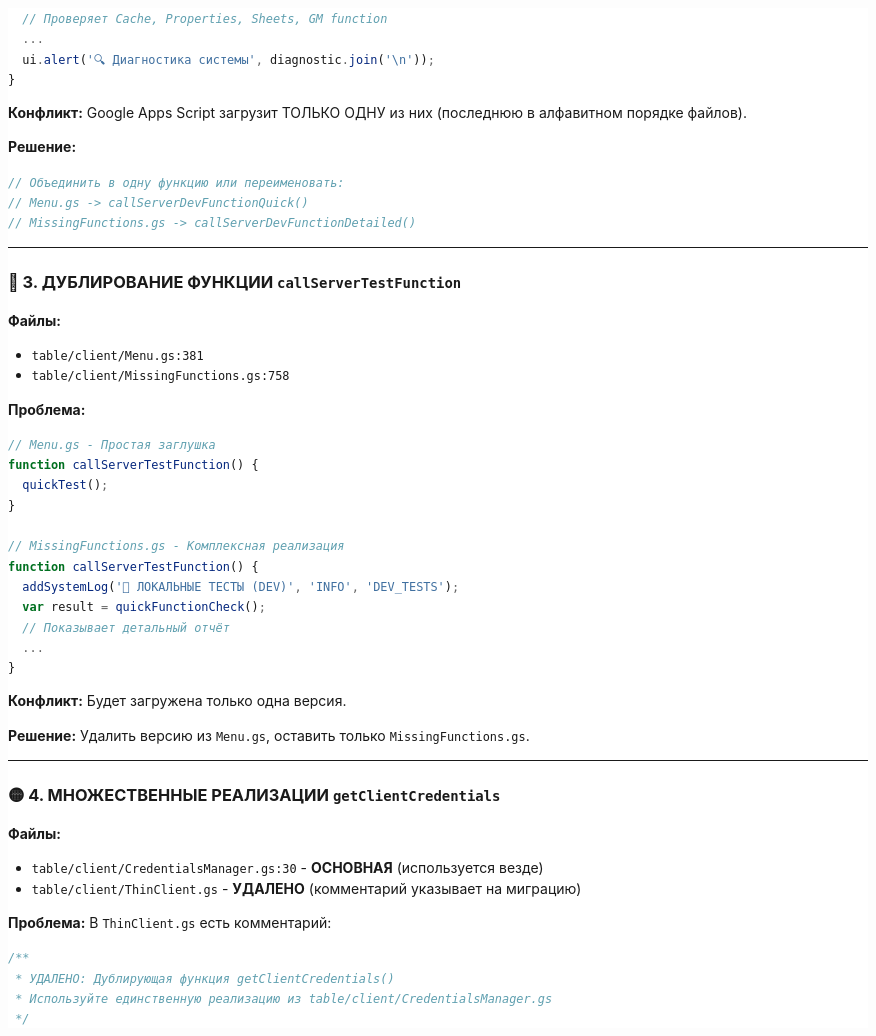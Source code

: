```javascript
  // Проверяет Cache, Properties, Sheets, GM function
  ...
  ui.alert('🔍 Диагностика системы', diagnostic.join('\n'));
}
```

**Конфликт:** Google Apps Script загрузит ТОЛЬКО ОДНУ из них (последнюю в алфавитном порядке файлов).

**Решение:**
```javascript
// Объединить в одну функцию или переименовать:
// Menu.gs -> callServerDevFunctionQuick()
// MissingFunctions.gs -> callServerDevFunctionDetailed()
```

---

### 🔴 3. ДУБЛИРОВАНИЕ ФУНКЦИИ `callServerTestFunction`

**Файлы:**
- `table/client/Menu.gs:381`
- `table/client/MissingFunctions.gs:758`

**Проблема:**
```javascript
// Menu.gs - Простая заглушка
function callServerTestFunction() {
  quickTest();
}

// MissingFunctions.gs - Комплексная реализация
function callServerTestFunction() {
  addSystemLog('🧪 ЛОКАЛЬНЫЕ ТЕСТЫ (DEV)', 'INFO', 'DEV_TESTS');
  var result = quickFunctionCheck();
  // Показывает детальный отчёт
  ...
}
```

**Конфликт:** Будет загружена только одна версия.

**Решение:** Удалить версию из `Menu.gs`, оставить только `MissingFunctions.gs`.

---

### 🟡 4. МНОЖЕСТВЕННЫЕ РЕАЛИЗАЦИИ `getClientCredentials`

**Файлы:**
- `table/client/CredentialsManager.gs:30` - **ОСНОВНАЯ** (используется везде)
- `table/client/ThinClient.gs` - **УДАЛЕНО** (комментарий указывает на миграцию)

**Проблема:**
В `ThinClient.gs` есть комментарий:
```javascript
/**
 * УДАЛЕНО: Дублирующая функция getClientCredentials()
 * Используйте единственную реализацию из table/client/CredentialsManager.gs
 */
```
